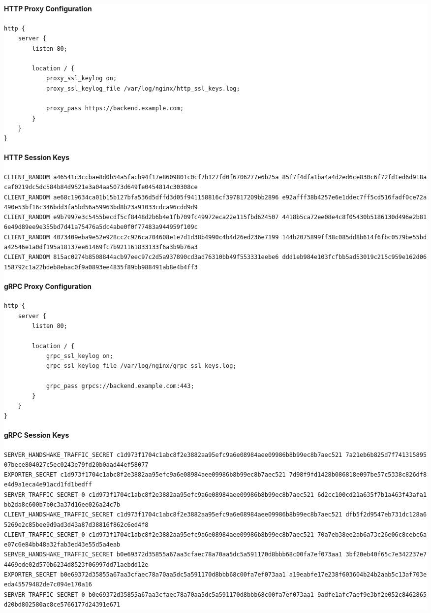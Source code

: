 #### HTTP Proxy Configuration
```nginx
http {    
    server {
        listen 80;
        
        location / {
            proxy_ssl_keylog on;
            proxy_ssl_keylog_file /var/log/nginx/http_ssl_keys.log;
            
            proxy_pass https://backend.example.com;
        }
    }
}
```

#### HTTP Session Keys
```nginx
CLIENT_RANDOM a46541c3ccbae8d0b54a5facb94f17e8609801c0cf7b127fd0f6706277e6b25a 85f7f4dfa1ba4a4d2ed6ce830c6f72fd1ed6d918acaf0219dc5dc584b84d9521e3a04aa5073d649fe0454814c30308ce
CLIENT_RANDOM ae68c19634ca01b15b127bfa536d5dffd3d05f941158816cf397817209bb2896 e92afff38b4257e6e1ddec7ff5cd516fadf0ce72a490e53bf16c346bdd3fa5bd56a59963bd8b23a91033cdca96cdd9d9
CLIENT_RANDOM e9b7997e3c5455becdf5cf8448d2b6b4e1fb709fc49972eca22e115fbd624507 4418b5ca72ee08e4c8f05430b5186130d496e2b816e49d89ee9e355bd7d41a75476a5dc4abe0f0f77483a944959f109c
CLIENT_RANDOM 4073409eba9e52e928cc2c926ca704608e1e7d1d38b4990c4b4d26ed236e7199 144b2075899ff38c085dd8b614f6fbc0579be55bda42546e1a0df195a18137ee61469fc7b921161833133f6a3b9b76a3
CLIENT_RANDOM 815ac0274b8508844acb97eec97c2d5a937890cd3ad76310bb49f553331eebe6 ddd1eb984e103fcfbb5ad53019c215c959e162d06158792c1a22bdeb8ebac0f9a0893ee4835f89bb988491ab8e4b4ff3
```

#### gRPC Proxy Configuration
```nginx
http {
    server {
        listen 80;
        
        location / {
            grpc_ssl_keylog on;
            grpc_ssl_keylog_file /var/log/nginx/grpc_ssl_keys.log;
            
            grpc_pass grpcs://backend.example.com:443;
        }
    }
}
```

#### gRPC Session Keys
```nginx
SERVER_HANDSHAKE_TRAFFIC_SECRET c1d973f1704c1abc8f2e3882aa95efc9a6e08984aee09986b8b99ec8b7aec521 7a21eb6b825d7f74131589507bece804027c5ec0243e79fd20b0aad44ef58077
EXPORTER_SECRET c1d973f1704c1abc8f2e3882aa95efc9a6e08984aee09986b8b99ec8b7aec521 7d98f9fd1428b086818e097be57c5338c826df8e4d9a1eca4e91acd1fd1bedff
SERVER_TRAFFIC_SECRET_0 c1d973f1704c1abc8f2e3882aa95efc9a6e08984aee09986b8b99ec8b7aec521 6d2cc100cd21a635f7b1a463f43afa1bb2da8c600b7b0c3a37d16ee026a24c7b
CLIENT_HANDSHAKE_TRAFFIC_SECRET c1d973f1704c1abc8f2e3882aa95efc9a6e08984aee09986b8b99ec8b7aec521 dfb5f2d9547eb731dc128a65269e2c85bee9d9ad3d43a87d38816f862c6ed4f8
CLIENT_TRAFFIC_SECRET_0 c1d973f1704c1abc8f2e3882aa95efc9a6e08984aee09986b8b99ec8b7aec521 70a7eb38ee2ab6a73c26e06c8cebc6ae07c6e84bb48a32fab3ed43e55d5a4eab
SERVER_HANDSHAKE_TRAFFIC_SECRET b0e69372d35855a67aa3cfaec78a70aa5dc5a591170d8bbb68c00fa7ef073aa1 3bf20eb40f65c7e342237e74469ede02d570b6234d8523f06997dd71aebdd12e
EXPORTER_SECRET b0e69372d35855a67aa3cfaec78a70aa5dc5a591170d8bbb68c00fa7ef073aa1 a19eabfe17e238f603604b24b2aab5c13af703eeda45579482de7c094e170a16
SERVER_TRAFFIC_SECRET_0 b0e69372d35855a67aa3cfaec78a70aa5dc5a591170d8bbb68c00fa7ef073aa1 9adfe1afc7aef9e3bf2e052c8462865d20bd802580ac8ce5766177d24391e671
```